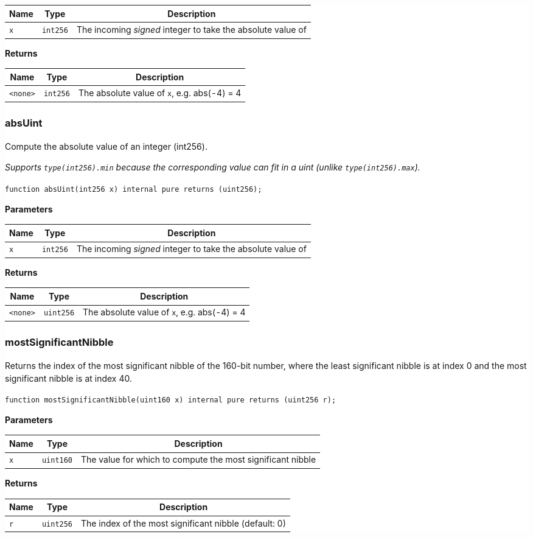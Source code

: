 |Name|Type|Description|
|----|----|-----------|
|`x`|`int256`|The incoming *signed* integer to take the absolute value of|

**Returns**

|Name|Type|Description|
|----|----|-----------|
|`<none>`|`int256`|The absolute value of `x`, e.g. abs(-4) = 4|


### absUint

Compute the absolute value of an integer (int256).

*Supports `type(int256).min` because the corresponding value can fit in a uint (unlike `type(int256).max`).*


```solidity
function absUint(int256 x) internal pure returns (uint256);
```
**Parameters**

|Name|Type|Description|
|----|----|-----------|
|`x`|`int256`|The incoming *signed* integer to take the absolute value of|

**Returns**

|Name|Type|Description|
|----|----|-----------|
|`<none>`|`uint256`|The absolute value of `x`, e.g. abs(-4) = 4|


### mostSignificantNibble

Returns the index of the most significant nibble of the 160-bit number,
where the least significant nibble is at index 0 and the most significant nibble is at index 40.


```solidity
function mostSignificantNibble(uint160 x) internal pure returns (uint256 r);
```
**Parameters**

|Name|Type|Description|
|----|----|-----------|
|`x`|`uint160`|The value for which to compute the most significant nibble|

**Returns**

|Name|Type|Description|
|----|----|-----------|
|`r`|`uint256`|The index of the most significant nibble (default: 0)|
